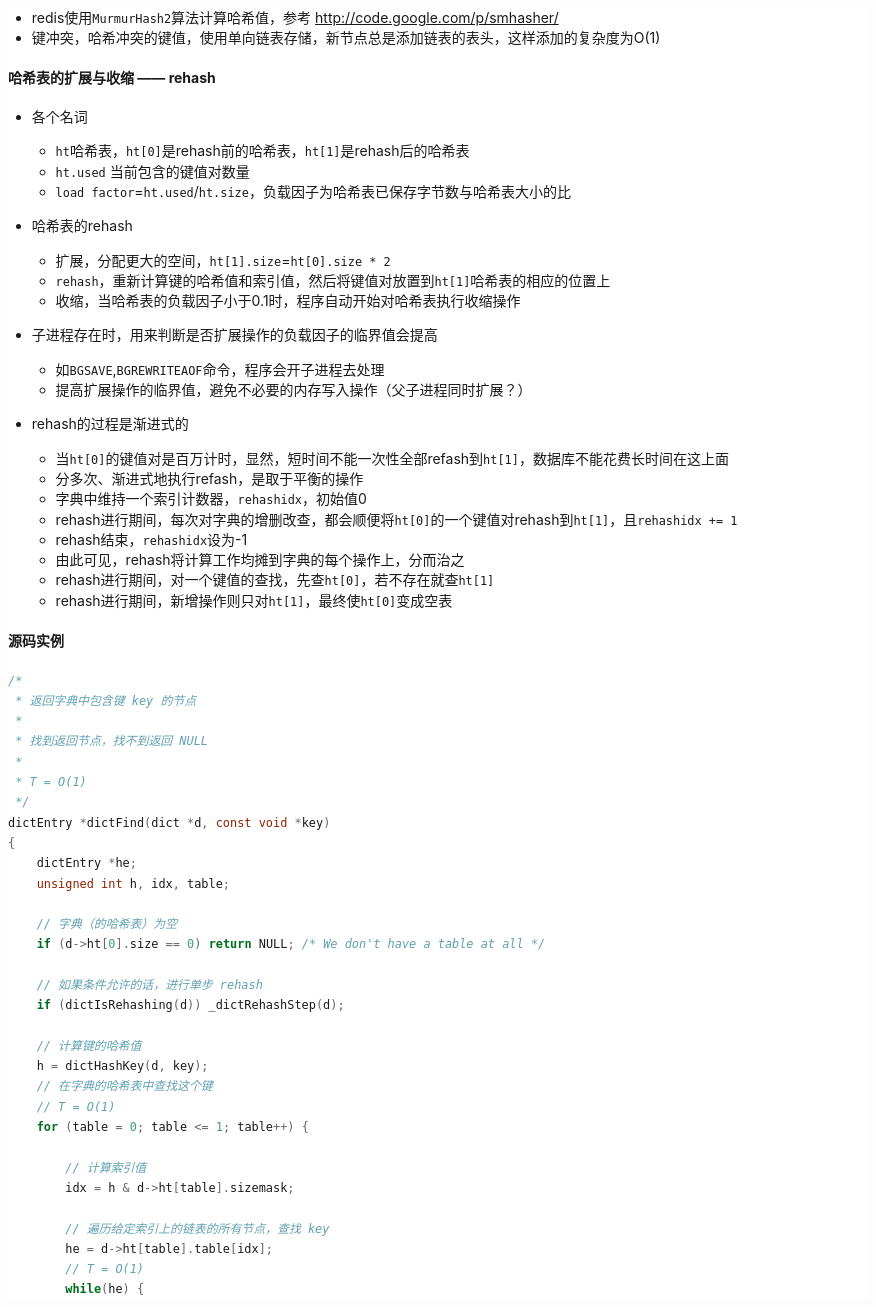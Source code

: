 ```c
```

- redis使用`MurmurHash2`算法计算哈希值，参考 http://code.google.com/p/smhasher/
- 键冲突，哈希冲突的键值，使用单向链表存储，新节点总是添加链表的表头，这样添加的复杂度为O(1)


#### 哈希表的扩展与收缩 —— rehash

- 各个名词
    + `ht`哈希表，`ht[0]`是rehash前的哈希表，`ht[1]`是rehash后的哈希表
    + `ht.used` 当前包含的键值对数量
    + `load factor`=`ht.used`/`ht.size`，负载因子为哈希表已保存字节数与哈希表大小的比

- 哈希表的rehash
    + 扩展，分配更大的空间，`ht[1].size`=`ht[0].size * 2`
    + `rehash`，重新计算键的哈希值和索引值，然后将键值对放置到`ht[1]`哈希表的相应的位置上
    + 收缩，当哈希表的负载因子小于0.1时，程序自动开始对哈希表执行收缩操作

- 子进程存在时，用来判断是否扩展操作的负载因子的临界值会提高
    + 如`BGSAVE`,`BGREWRITEAOF`命令，程序会开子进程去处理
    + 提高扩展操作的临界值，避免不必要的内存写入操作（父子进程同时扩展？）

- rehash的过程是渐进式的
    + 当`ht[0]`的键值对是百万计时，显然，短时间不能一次性全部refash到`ht[1]`，数据库不能花费长时间在这上面
    + 分多次、渐进式地执行refash，是取于平衡的操作
    + 字典中维持一个索引计数器，`rehashidx`，初始值0
    + rehash进行期间，每次对字典的增删改查，都会顺便将`ht[0]`的一个键值对rehash到`ht[1]`，且`rehashidx += 1`
    + rehash结束，`rehashidx`设为-1
    + 由此可见，rehash将计算工作均摊到字典的每个操作上，分而治之
    + rehash进行期间，对一个键值的查找，先查`ht[0]`，若不存在就查`ht[1]`
    + rehash进行期间，新增操作则只对`ht[1]`，最终使`ht[0]`变成空表


#### 源码实例

```c
/*
 * 返回字典中包含键 key 的节点
 *
 * 找到返回节点，找不到返回 NULL
 *
 * T = O(1)
 */
dictEntry *dictFind(dict *d, const void *key)
{
    dictEntry *he;
    unsigned int h, idx, table;

    // 字典（的哈希表）为空
    if (d->ht[0].size == 0) return NULL; /* We don't have a table at all */

    // 如果条件允许的话，进行单步 rehash
    if (dictIsRehashing(d)) _dictRehashStep(d);

    // 计算键的哈希值
    h = dictHashKey(d, key);
    // 在字典的哈希表中查找这个键
    // T = O(1)
    for (table = 0; table <= 1; table++) {

        // 计算索引值
        idx = h & d->ht[table].sizemask;

        // 遍历给定索引上的链表的所有节点，查找 key
        he = d->ht[table].table[idx];
        // T = O(1)
        while(he) {
```
